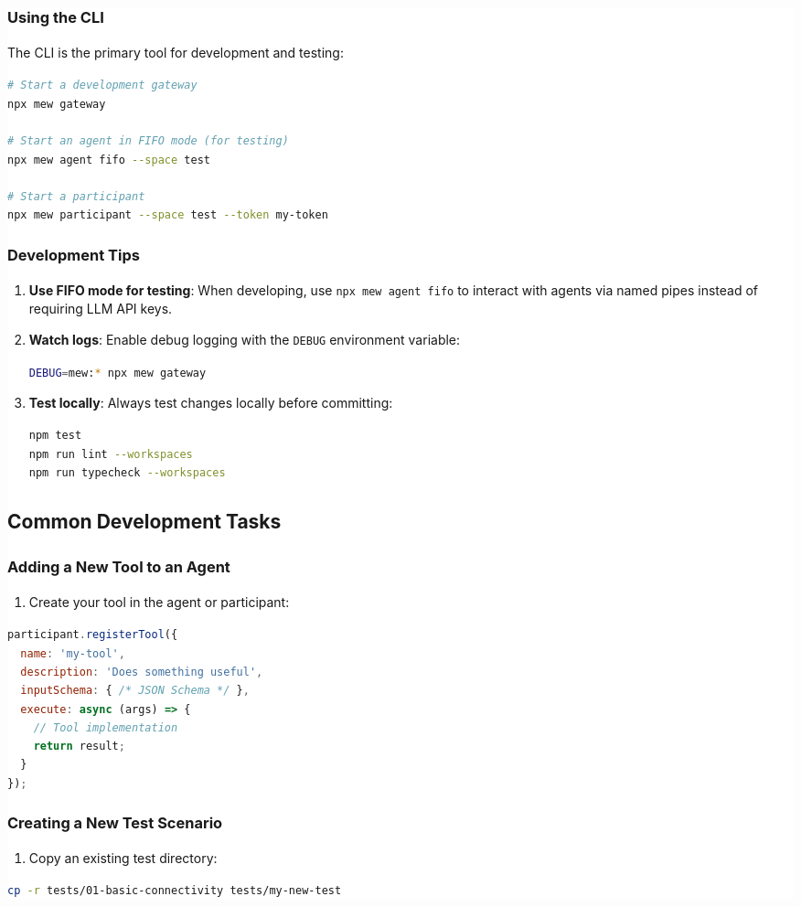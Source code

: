 ### Using the CLI

The CLI is the primary tool for development and testing:

```bash
# Start a development gateway
npx mew gateway

# Start an agent in FIFO mode (for testing)
npx mew agent fifo --space test

# Start a participant
npx mew participant --space test --token my-token
```

### Development Tips

1. **Use FIFO mode for testing**: When developing, use `npx mew agent fifo` to interact with agents via named pipes instead of requiring LLM API keys.

2. **Watch logs**: Enable debug logging with the `DEBUG` environment variable:
   ```bash
   DEBUG=mew:* npx mew gateway
   ```

3. **Test locally**: Always test changes locally before committing:
   ```bash
   npm test
   npm run lint --workspaces
   npm run typecheck --workspaces
   ```

## Common Development Tasks

### Adding a New Tool to an Agent

1. Create your tool in the agent or participant:
```javascript
participant.registerTool({
  name: 'my-tool',
  description: 'Does something useful',
  inputSchema: { /* JSON Schema */ },
  execute: async (args) => {
    // Tool implementation
    return result;
  }
});
```

### Creating a New Test Scenario

1. Copy an existing test directory:
```bash
cp -r tests/01-basic-connectivity tests/my-new-test
```
